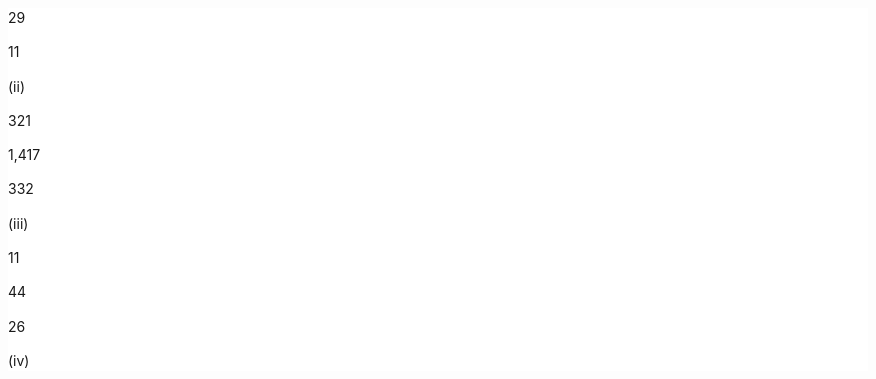 <td><p>29</p></td>

<td><p></p></td>

<td><p></p></td>

<td><p>11</p></td>

<td><p></p></td>

</tr>

<tr>

<td><p>(ii)</p></td>

<td><p></p></td>

<td><p>321</p></td>

<td><p></p></td>

<td><p></p></td>

<td><p>1,417</p></td>

<td><p></p></td>

<td><p></p></td>

<td><p>332</p></td>

<td><p></p></td>

</tr>

<tr>

<td><p>(iii)</p></td>

<td><p></p></td>

<td><p>11</p></td>

<td><p></p></td>

<td><p></p></td>

<td><p>44</p></td>

<td><p></p></td>

<td><p></p></td>

<td><p>26</p></td>

<td><p></p></td>

</tr>

<tr>

<td><p>(iv)</p></td>

<td><p></p></td>
